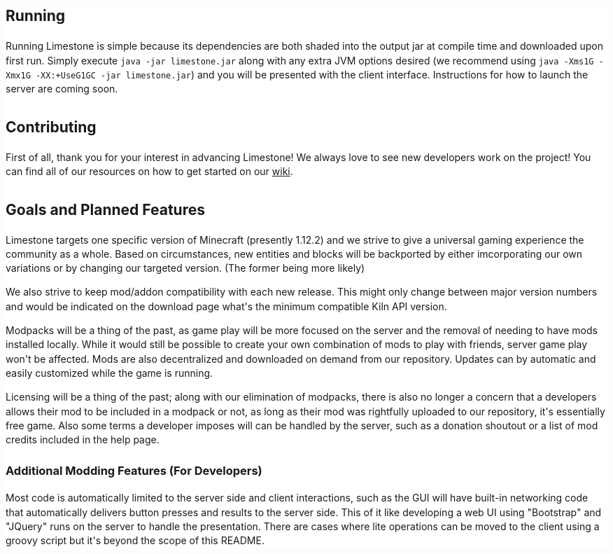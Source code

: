 ## Running

Running Limestone is simple because its dependencies are both shaded into the output
jar at compile time and downloaded upon first run. Simply execute `java -jar limestone.jar` along with any
extra JVM options desired (we recommend using `java -Xms1G -Xmx1G -XX:+UseG1GC -jar limestone.jar`) and you
will be presented with the client interface. Instructions for how to launch the server are coming soon.

## Contributing

First of all, thank you for your interest in advancing Limestone! We always love to see new developers work on the project! You can find all of our resources on how to get started on our [wiki](https://github.com/TheAmeliaDeWitt/Limestone/wiki#contributing).

## Goals and Planned Features

Limestone targets one specific version of Minecraft (presently 1.12.2) and we strive to give a universal gaming experience
the community as a whole. Based on circumstances, new entities and blocks will be backported by either imcorporating our
own variations or by changing our targeted version. (The former being more likely)

We also strive to keep mod/addon compatibility with each new release. This might only change between major version numbers
and would be indicated on the download page what's the minimum compatible Kiln API version.

Modpacks will be a thing of the past, as game play will be more focused on the server and the removal of needing to have
mods installed locally. While it would still be possible to create your own combination of mods to play with friends,
server game play won't be affected. Mods are also decentralized and downloaded on demand from our repository. Updates can
by automatic and easily customized while the game is running.

Licensing will be a thing of the past; along with our elimination of modpacks, there is also no longer a concern that a
developers allows their mod to be included in a modpack or not, as long as their mod was rightfully uploaded to our
repository, it's essentially free game. Also some terms a developer imposes will can be handled by the server, such as
a donation shoutout or a list of mod credits included in the help page.

### Additional Modding Features (For Developers)

Most code is automatically limited to the server side and client interactions, such as the GUI will have built-in
networking code that automatically delivers button presses and results to the server side. This of it like developing
a web UI using "Bootstrap" and "JQuery" runs on the server to handle the presentation. There are cases where lite
operations can be moved to the client using a groovy script but it's beyond the scope of this README.
